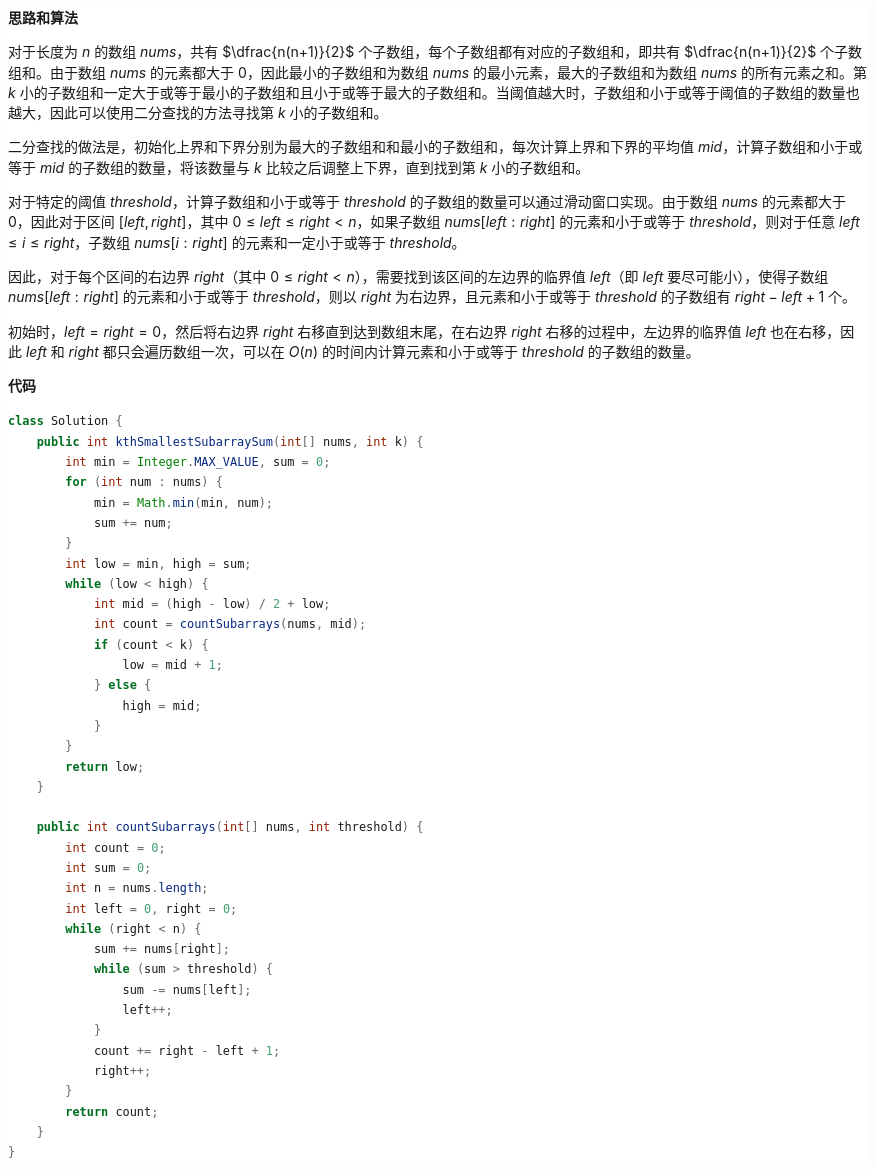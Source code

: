 **思路和算法**

对于长度为 $n$ 的数组 $\textit{nums}$，共有 $\dfrac{n(n+1)}{2}$ 个子数组，每个子数组都有对应的子数组和，即共有 $\dfrac{n(n+1)}{2}$ 个子数组和。由于数组 $\textit{nums}$ 的元素都大于 $0$，因此最小的子数组和为数组 $\textit{nums}$ 的最小元素，最大的子数组和为数组 $\textit{nums}$ 的所有元素之和。第 $k$ 小的子数组和一定大于或等于最小的子数组和且小于或等于最大的子数组和。当阈值越大时，子数组和小于或等于阈值的子数组的数量也越大，因此可以使用二分查找的方法寻找第 $k$ 小的子数组和。

二分查找的做法是，初始化上界和下界分别为最大的子数组和和最小的子数组和，每次计算上界和下界的平均值 $\textit{mid}$，计算子数组和小于或等于 $\textit{mid}$ 的子数组的数量，将该数量与 $k$ 比较之后调整上下界，直到找到第 $k$ 小的子数组和。

对于特定的阈值 $\textit{threshold}$，计算子数组和小于或等于 $\textit{threshold}$ 的子数组的数量可以通过滑动窗口实现。由于数组 $\textit{nums}$ 的元素都大于 $0$，因此对于区间 $[\textit{left},\textit{right}]$，其中 $0 \le \textit{left} \le \textit{right} < n$，如果子数组 $\textit{nums}[\textit{left}:\textit{right}]$ 的元素和小于或等于 $\textit{threshold}$，则对于任意 $\textit{left} \le i \le \textit{right}$，子数组 $\textit{nums}[i:\textit{right}]$ 的元素和一定小于或等于 $\textit{threshold}$。

因此，对于每个区间的右边界 $\textit{right}$（其中 $0 \le \textit{right} < n$），需要找到该区间的左边界的临界值 $\textit{left}$（即 $\textit{left}$ 要尽可能小），使得子数组 $\textit{nums}[\textit{left}:\textit{right}]$ 的元素和小于或等于 $\textit{threshold}$，则以 $\textit{right}$ 为右边界，且元素和小于或等于 $\textit{threshold}$ 的子数组有 $\textit{right}-\textit{left}+1$ 个。

初始时，$\textit{left}=\textit{right}=0$，然后将右边界 $\textit{right}$ 右移直到达到数组末尾，在右边界 $\textit{right}$ 右移的过程中，左边界的临界值 $\textit{left}$ 也在右移，因此 $\textit{left}$ 和 $\textit{right}$ 都只会遍历数组一次，可以在 $O(n)$ 的时间内计算元素和小于或等于 $\textit{threshold}$ 的子数组的数量。

**代码**

```Java [sol1-Java]
class Solution {
    public int kthSmallestSubarraySum(int[] nums, int k) {
        int min = Integer.MAX_VALUE, sum = 0;
        for (int num : nums) {
            min = Math.min(min, num);
            sum += num;
        }
        int low = min, high = sum;
        while (low < high) {
            int mid = (high - low) / 2 + low;
            int count = countSubarrays(nums, mid);
            if (count < k) {
                low = mid + 1;
            } else {
                high = mid;
            }
        }
        return low;
    }

    public int countSubarrays(int[] nums, int threshold) {
        int count = 0;
        int sum = 0;
        int n = nums.length;
        int left = 0, right = 0;
        while (right < n) {
            sum += nums[right];
            while (sum > threshold) {
                sum -= nums[left];
                left++;
            }
            count += right - left + 1;
            right++;
        }
        return count;
    }
}
```
